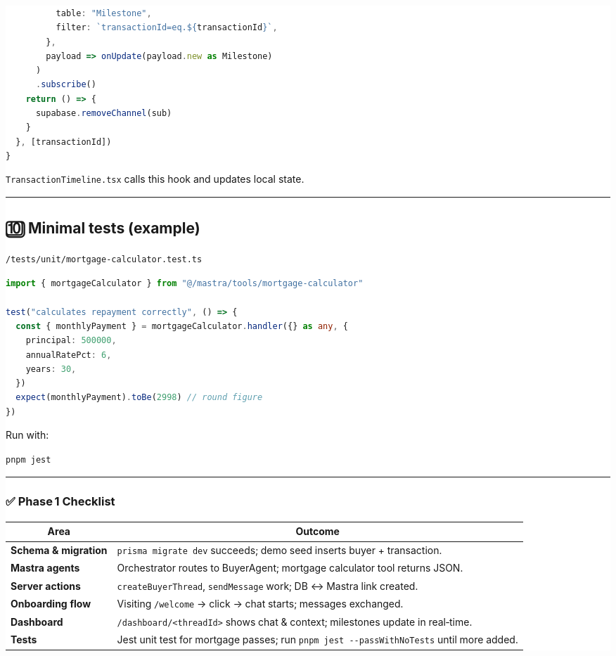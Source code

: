 ```ts
          table: "Milestone",
          filter: `transactionId=eq.${transactionId}`,
        },
        payload => onUpdate(payload.new as Milestone)
      )
      .subscribe()
    return () => {
      supabase.removeChannel(sub)
    }
  }, [transactionId])
}
```

`TransactionTimeline.tsx` calls this hook and updates local state.

---

## 🔟 Minimal tests (example)

`/tests/unit/mortgage-calculator.test.ts`

```ts
import { mortgageCalculator } from "@/mastra/tools/mortgage-calculator"

test("calculates repayment correctly", () => {
  const { monthlyPayment } = mortgageCalculator.handler({} as any, {
    principal: 500000,
    annualRatePct: 6,
    years: 30,
  })
  expect(monthlyPayment).toBe(2998) // round figure
})
```

Run with:

```bash
pnpm jest
```

---

### ✅ Phase 1 Checklist

| Area                   | Outcome                                                                                 |
| ---------------------- | --------------------------------------------------------------------------------------- |
| **Schema & migration** | `prisma migrate dev` succeeds; demo seed inserts buyer + transaction.                   |
| **Mastra agents**      | Orchestrator routes to BuyerAgent; mortgage calculator tool returns JSON.               |
| **Server actions**     | `createBuyerThread`, `sendMessage` work; DB ↔ Mastra link created.                     |
| **Onboarding flow**    | Visiting `/welcome` → click → chat starts; messages exchanged.                          |
| **Dashboard**          | `/dashboard/<threadId>` shows chat & context; milestones update in real‑time.           |
| **Tests**              | Jest unit test for mortgage passes; run `pnpm jest --passWithNoTests` until more added. |

